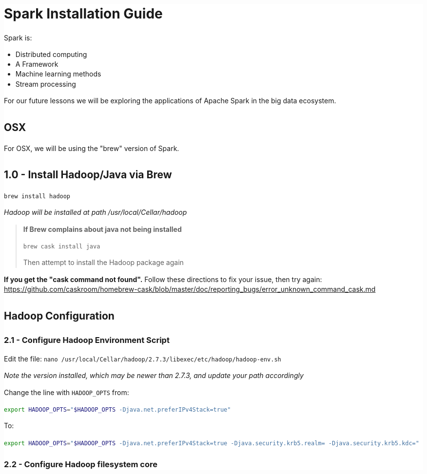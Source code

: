 # Spark Installation Guide

Spark is:

- Distributed computing
- A Framework
- Machine learning methods
- Stream processing

For our future lessons we will be exploring the applications of Apache Spark in the big data ecosystem.  


## OSX

For OSX, we will be using the "brew" version of Spark.

## 1.0 - Install Hadoop/Java via Brew

```
brew install hadoop
```
*Hadoop will be installed at path /usr/local/Cellar/hadoop*

> **If Brew complains about java not being installed**
> ```
> brew cask install java
> ```
> Then attempt to install the Hadoop package again

**If you get the "cask command not found".**
Follow these directions to fix your issue, then try again:
https://github.com/caskroom/homebrew-cask/blob/master/doc/reporting_bugs/error_unknown_command_cask.md

## Hadoop Configuration
### 2.1 - Configure Hadoop Environment Script

Edit the file: `nano /usr/local/Cellar/hadoop/2.7.3/libexec/etc/hadoop/hadoop-env.sh`

*Note the version installed, which may be newer than 2.7.3, and update your path accordingly*

Change the line with `HADOOP_OPTS` from:
```bash
export HADOOP_OPTS="$HADOOP_OPTS -Djava.net.preferIPv4Stack=true"
```

To:
```bash
export HADOOP_OPTS="$HADOOP_OPTS -Djava.net.preferIPv4Stack=true -Djava.security.krb5.realm= -Djava.security.krb5.kdc="
```

### 2.2 - Configure Hadoop filesystem core
